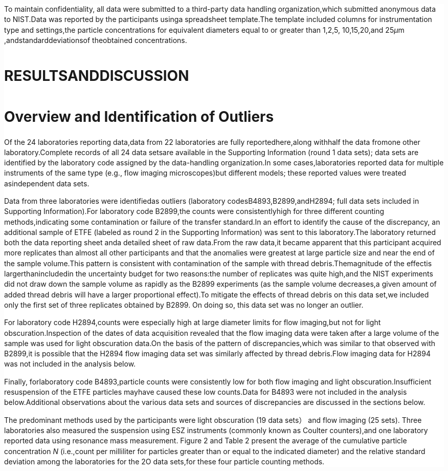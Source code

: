 To maintain confidentiality, all data were submitted to a third-party data handling organization,which submitted anonymous data to NIST.Data was reported by the participants usinga spreadsheet template.The template included columns for instrumentation type and settings,the particle concentrations for equivalent diameters equal to or greater than 1,2,5, 10,15,20,and $2 5 \mu \mathrm { m }$ ,andstandarddeviationsof theobtained concentrations.

# RESULTSANDDISCUSSION

# Overview and Identification of Outliers

Of the 24 laboratories reporting data,data from 22 laboratories are fully reportedhere,along withhalf the data fromone other laboratory.Complete records of all 24 data setsare available in the Supporting Information (round 1 data sets); data sets are identified by the laboratory code assigned by the data-handling organization.In some cases,laboratories reported data for multiple instruments of the same type (e.g., flow imaging microscopes)but different models; these reported values were treated asindependent data sets.

Data from three laboratories were identifiedas outliers (laboratory codesB4893,B2899,andH2894; full data sets included in Supporting Information).For laboratory code B2899,the counts were consistentlyhigh for three different counting methods,indicating some contamination or failure of the transfer standard.In an effort to identify the cause of the discrepancy, an additional sample of ETFE (labeled as round 2 in the Supporting Information) was sent to this laboratory.The laboratory returned both the data reporting sheet anda detailed sheet of raw data.From the raw data,it became apparent that this participant acquired more replicates than almost all other participants and that the anomalies were greatest at large particle size and near the end of the sample volume.This pattern is consistent with contamination of the sample with thread debris.Themagnitude of the effectis largerthanincludedin the uncertainty budget for two reasons:the number of replicates was quite high,and the NIST experiments did not draw down the sample volume as rapidly as the B2899 experiments (as the sample volume decreases,a given amount of added thread debris will have a larger proportional effect).To mitigate the effects of thread debris on this data set,we included only the first set of three replicates obtained by B2899. On doing so, this data set was no longer an outlier.

For laboratory code H2894,counts were especially high at large diameter limits for flow imaging,but not for light obscuration.Inspection of the dates of data acquisition revealed that the flow imaging data were taken after a large volume of the sample was used for light obscuration data.On the basis of the pattern of discrepancies,which was similar to that observed with B2899,it is possible that the H2894 flow imaging data set was similarly affected by thread debris.Flow imaging data for H2894 was not included in the analysis below.

Finally, forlaboratory code B4893,particle counts were consistently low for both flow imaging and light obscuration.Insufficient resuspension of the ETFE particles mayhave caused these low counts.Data for B4893 were not included in the analysis below.Additional observations about the various data sets and sources of discrepancies are discussed in the sections below.

The predominant methods used by the participants were light obscuration (19 data sets） and flow imaging (25 sets). Three laboratories also measured the suspension using ESZ instruments (commonly known as Coulter counters),and one laboratory reported data using resonance mass measurement. Figure 2 and Table 2 present the average of the cumulative particle concentration $N$ (i.e.,count per milliliter for particles greater than or equal to the indicated diameter) and the relative standard deviation among the laboratories for the 2O data sets,for these four particle counting methods.
